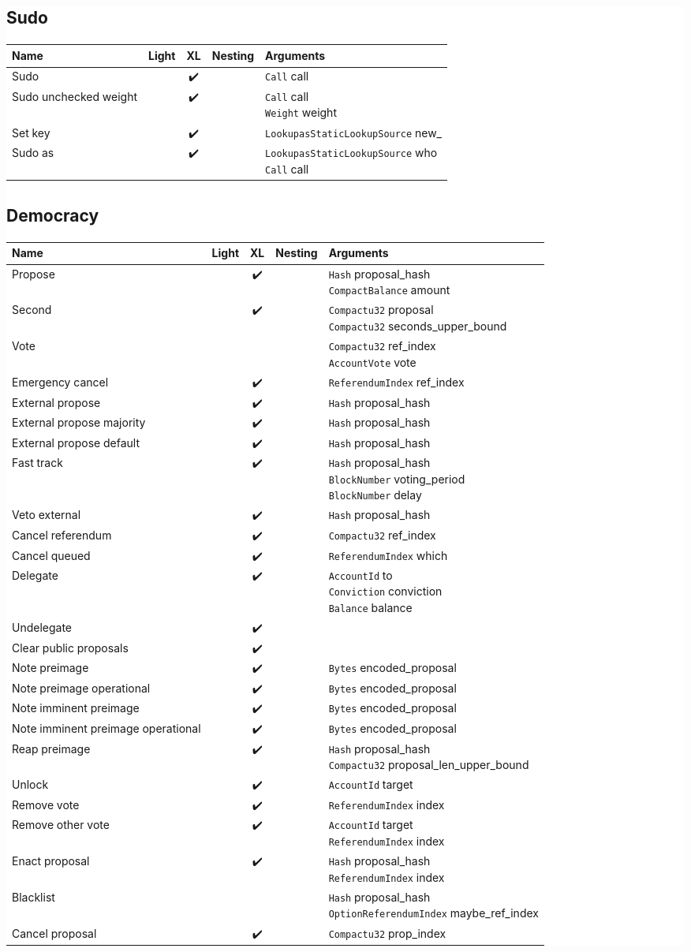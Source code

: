 ## Sudo

| Name        | Light | XL | Nesting | Arguments |
| :---------- |:------------:|:--------:|:--------:|:--------|
|Sudo |    | :heavy_check_mark: |   | `Call` call <br/> |
|Sudo unchecked weight |    | :heavy_check_mark: |   | `Call` call <br/>`Weight` weight <br/> |
|Set key |    | :heavy_check_mark: |   | `LookupasStaticLookupSource` new_ <br/> |
|Sudo as |    | :heavy_check_mark: |   | `LookupasStaticLookupSource` who <br/>`Call` call <br/> |

## Democracy

| Name        | Light | XL | Nesting | Arguments |
| :---------- |:------------:|:--------:|:--------:|:--------|
|Propose |    | :heavy_check_mark: |   | `Hash` proposal_hash <br/>`CompactBalance` amount <br/> |
|Second |    | :heavy_check_mark: |   | `Compactu32` proposal <br/>`Compactu32` seconds_upper_bound <br/> |
|Vote |    |   |   | `Compactu32` ref_index <br/>`AccountVote` vote <br/> |
|Emergency cancel |    | :heavy_check_mark: |   | `ReferendumIndex` ref_index <br/> |
|External propose |    | :heavy_check_mark: |   | `Hash` proposal_hash <br/> |
|External propose majority |    | :heavy_check_mark: |   | `Hash` proposal_hash <br/> |
|External propose default |    | :heavy_check_mark: |   | `Hash` proposal_hash <br/> |
|Fast track |    | :heavy_check_mark: |   | `Hash` proposal_hash <br/>`BlockNumber` voting_period <br/>`BlockNumber` delay <br/> |
|Veto external |    | :heavy_check_mark: |   | `Hash` proposal_hash <br/> |
|Cancel referendum |    | :heavy_check_mark: |   | `Compactu32` ref_index <br/> |
|Cancel queued |    | :heavy_check_mark: |   | `ReferendumIndex` which <br/> |
|Delegate |    | :heavy_check_mark: |   | `AccountId` to <br/>`Conviction` conviction <br/>`Balance` balance <br/> |
|Undelegate |    | :heavy_check_mark: |   |  |
|Clear public proposals |    | :heavy_check_mark: |   |  |
|Note preimage |    | :heavy_check_mark: |   | `Bytes` encoded_proposal <br/> |
|Note preimage operational |    | :heavy_check_mark: |   | `Bytes` encoded_proposal <br/> |
|Note imminent preimage |    | :heavy_check_mark: |   | `Bytes` encoded_proposal <br/> |
|Note imminent preimage operational |    | :heavy_check_mark: |   | `Bytes` encoded_proposal <br/> |
|Reap preimage |    | :heavy_check_mark: |   | `Hash` proposal_hash <br/>`Compactu32` proposal_len_upper_bound <br/> |
|Unlock |    | :heavy_check_mark: |   | `AccountId` target <br/> |
|Remove vote |    | :heavy_check_mark: |   | `ReferendumIndex` index <br/> |
|Remove other vote |    | :heavy_check_mark: |   | `AccountId` target <br/>`ReferendumIndex` index <br/> |
|Enact proposal |    | :heavy_check_mark: |   | `Hash` proposal_hash <br/>`ReferendumIndex` index <br/> |
|Blacklist |    |   |   | `Hash` proposal_hash <br/>`OptionReferendumIndex` maybe_ref_index <br/> |
|Cancel proposal |    | :heavy_check_mark: |   | `Compactu32` prop_index <br/> |
